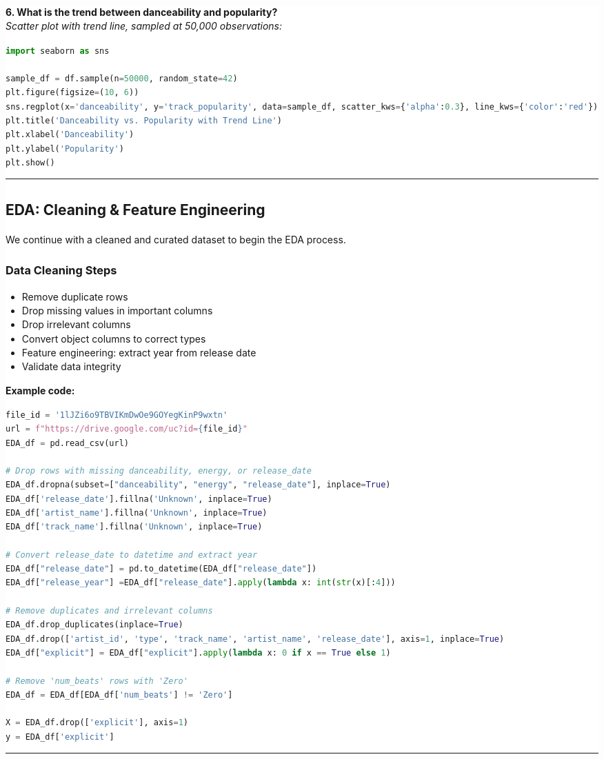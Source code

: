 **6. What is the trend between danceability and popularity?**  
_Scatter plot with trend line, sampled at 50,000 observations:_

```python
import seaborn as sns

sample_df = df.sample(n=50000, random_state=42)
plt.figure(figsize=(10, 6))
sns.regplot(x='danceability', y='track_popularity', data=sample_df, scatter_kws={'alpha':0.3}, line_kws={'color':'red'})
plt.title('Danceability vs. Popularity with Trend Line')
plt.xlabel('Danceability')
plt.ylabel('Popularity')
plt.show()
```

---

## EDA: Cleaning & Feature Engineering

We continue with a cleaned and curated dataset to begin the EDA process.

### Data Cleaning Steps

- Remove duplicate rows
- Drop missing values in important columns
- Drop irrelevant columns
- Convert object columns to correct types
- Feature engineering: extract year from release date
- Validate data integrity

**Example code:**

```python
file_id = '1lJZi6o9TBVIKmDwOe9GOYegKinP9wxtn'
url = f"https://drive.google.com/uc?id={file_id}"
EDA_df = pd.read_csv(url)

# Drop rows with missing danceability, energy, or release_date
EDA_df.dropna(subset=["danceability", "energy", "release_date"], inplace=True)
EDA_df['release_date'].fillna('Unknown', inplace=True)
EDA_df['artist_name'].fillna('Unknown', inplace=True)
EDA_df['track_name'].fillna('Unknown', inplace=True)

# Convert release_date to datetime and extract year
EDA_df["release_date"] = pd.to_datetime(EDA_df["release_date"])
EDA_df["release_year"] =EDA_df["release_date"].apply(lambda x: int(str(x)[:4]))

# Remove duplicates and irrelevant columns
EDA_df.drop_duplicates(inplace=True)
EDA_df.drop(['artist_id', 'type', 'track_name', 'artist_name', 'release_date'], axis=1, inplace=True)
EDA_df["explicit"] = EDA_df["explicit"].apply(lambda x: 0 if x == True else 1)

# Remove 'num_beats' rows with 'Zero'
EDA_df = EDA_df[EDA_df['num_beats'] != 'Zero']

X = EDA_df.drop(['explicit'], axis=1)
y = EDA_df['explicit']
```

---
